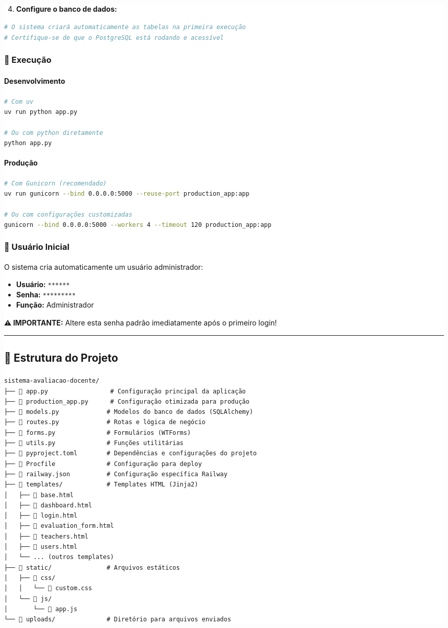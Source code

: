4. **Configure o banco de dados:**
```bash
# O sistema criará automaticamente as tabelas na primeira execução
# Certifique-se de que o PostgreSQL está rodando e acessível
```

### 🚀 Execução

#### Desenvolvimento
```bash
# Com uv
uv run python app.py

# Ou com python diretamente
python app.py
```

#### Produção
```bash
# Com Gunicorn (recomendado)
uv run gunicorn --bind 0.0.0.0:5000 --reuse-port production_app:app

# Ou com configurações customizadas
gunicorn --bind 0.0.0.0:5000 --workers 4 --timeout 120 production_app:app
```

### 🔑 Usuário Inicial

O sistema cria automaticamente um usuário administrador:
- **Usuário:** `******`
- **Senha:** `*********`
- **Função:** Administrador

**⚠️ IMPORTANTE:** Altere esta senha padrão imediatamente após o primeiro login!

---

## 📁 Estrutura do Projeto

```
sistema-avaliacao-docente/
├── 📄 app.py                 # Configuração principal da aplicação
├── 📄 production_app.py      # Configuração otimizada para produção
├── 📄 models.py             # Modelos do banco de dados (SQLAlchemy)
├── 📄 routes.py             # Rotas e lógica de negócio
├── 📄 forms.py              # Formulários (WTForms)
├── 📄 utils.py              # Funções utilitárias
├── 📄 pyproject.toml        # Dependências e configurações do projeto
├── 📄 Procfile              # Configuração para deploy
├── 📄 railway.json          # Configuração específica Railway
├── 📁 templates/            # Templates HTML (Jinja2)
│   ├── 📄 base.html
│   ├── 📄 dashboard.html
│   ├── 📄 login.html
│   ├── 📄 evaluation_form.html
│   ├── 📄 teachers.html
│   ├── 📄 users.html
│   └── ... (outros templates)
├── 📁 static/               # Arquivos estáticos
│   ├── 📁 css/
│   │   └── 📄 custom.css
│   └── 📁 js/
│       └── 📄 app.js
└── 📁 uploads/              # Diretório para arquivos enviados
```
